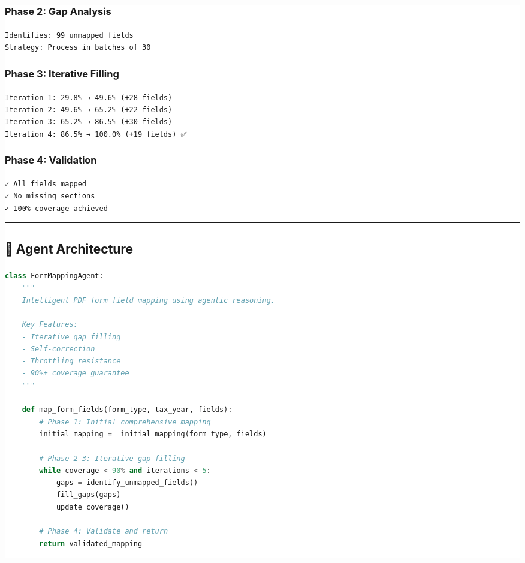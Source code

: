 ### **Phase 2**: Gap Analysis
```
Identifies: 99 unmapped fields
Strategy: Process in batches of 30
```

### **Phase 3**: Iterative Filling
```
Iteration 1: 29.8% → 49.6% (+28 fields)
Iteration 2: 49.6% → 65.2% (+22 fields)
Iteration 3: 65.2% → 86.5% (+30 fields)
Iteration 4: 86.5% → 100.0% (+19 fields) ✅
```

### **Phase 4**: Validation
```
✓ All fields mapped
✓ No missing sections
✓ 100% coverage achieved
```

---

## 🎨 Agent Architecture

```python
class FormMappingAgent:
    """
    Intelligent PDF form field mapping using agentic reasoning.
    
    Key Features:
    - Iterative gap filling
    - Self-correction
    - Throttling resistance
    - 90%+ coverage guarantee
    """
    
    def map_form_fields(form_type, tax_year, fields):
        # Phase 1: Initial comprehensive mapping
        initial_mapping = _initial_mapping(form_type, fields)
        
        # Phase 2-3: Iterative gap filling
        while coverage < 90% and iterations < 5:
            gaps = identify_unmapped_fields()
            fill_gaps(gaps)
            update_coverage()
        
        # Phase 4: Validate and return
        return validated_mapping
```

---
